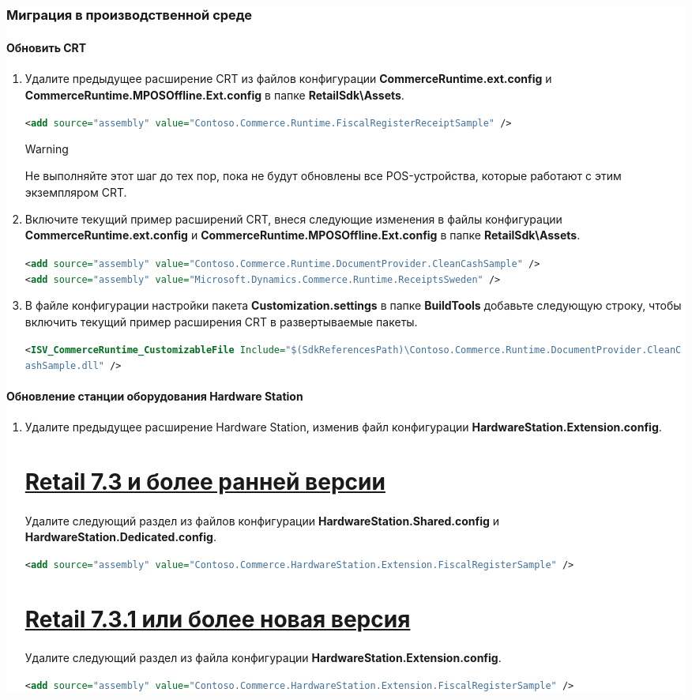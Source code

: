 ### <a name="migration-in-a-production-environment"></a>Миграция в производственной среде

#### <a name="update-crt"></a>Обновить CRT

1. Удалите предыдущее расширение CRT из файлов конфигурации **CommerceRuntime.ext.config** и **CommerceRuntime.MPOSOffline.Ext.config** в папке **RetailSdk\\Assets**.

    ``` xml
    <add source="assembly" value="Contoso.Commerce.Runtime.FiscalRegisterReceiptSample" />
    ```

    > [!WARNING]
    > Не выполняйте этот шаг до тех пор, пока не будут обновлены все POS-устройства, которые работают с этим экземпляром CRT.

2. Включите текущий пример расширений CRT, внеся следующие изменения в файлы конфигурации **CommerceRuntime.ext.config** и **CommerceRuntime.MPOSOffline.Ext.config** в папке **RetailSdk\\Assets**.

    ``` xml
    <add source="assembly" value="Contoso.Commerce.Runtime.DocumentProvider.CleanCashSample" />
    <add source="assembly" value="Microsoft.Dynamics.Commerce.Runtime.ReceiptsSweden" />
    ```

3. В файле конфигурации настройки пакета **Customization.settings** в папке **BuildTools** добавьте следующую строку, чтобы включить текущий пример расширения CRT в развертываемые пакеты.

    ``` xml
    <ISV_CommerceRuntime_CustomizableFile Include="$(SdkReferencesPath)\Contoso.Commerce.Runtime.DocumentProvider.CleanCashSample.dll" />
    ```

#### <a name="update-hardware-station"></a>Обновление станции оборудования Hardware Station

1. Удалите предыдущее расширение Hardware Station, изменив файл конфигурации **HardwareStation.Extension.config**.

    # <a name="retail-73-and-earlier"></a>[Retail 7.3 и более ранней версии](#tab/retail-7-3)

    Удалите следующий раздел из файлов конфигурации **HardwareStation.Shared.config** и **HardwareStation.Dedicated.config**.

    ``` xml
    <add source="assembly" value="Contoso.Commerce.HardwareStation.Extension.FiscalRegisterSample" />
    ```

    # <a name="retail-731-and-later"></a>[Retail 7.3.1 или более новая версия](#tab/retail-7-3-1)

    Удалите следующий раздел из файла конфигурации **HardwareStation.Extension.config**.

    ``` xml
    <add source="assembly" value="Contoso.Commerce.HardwareStation.Extension.FiscalRegisterSample" />
    ```
